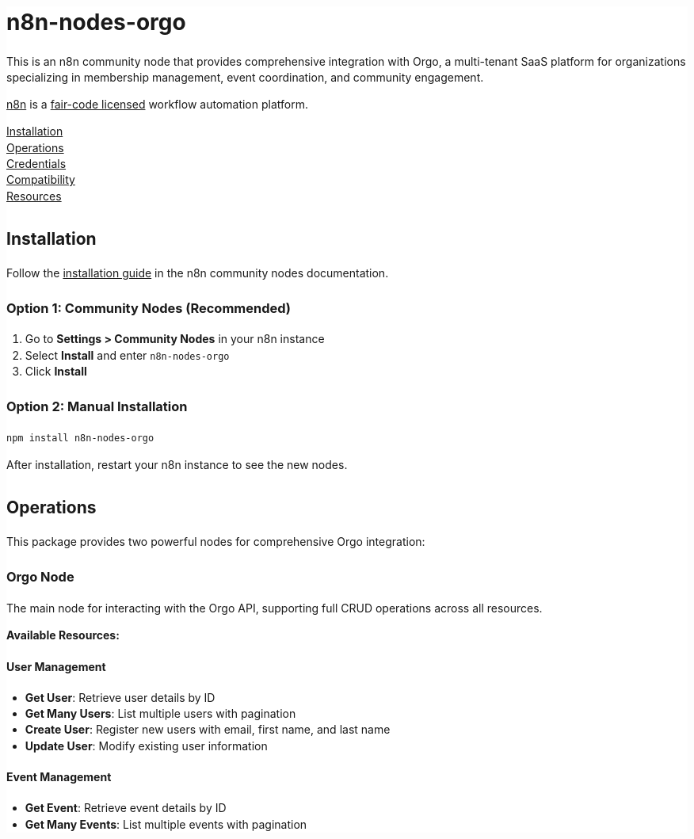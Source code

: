 # n8n-nodes-orgo

This is an n8n community node that provides comprehensive integration with Orgo, a multi-tenant SaaS platform for organizations specializing in membership management, event coordination, and community engagement.

[n8n](https://n8n.io/) is a [fair-code licensed](https://docs.n8n.io/reference/license/) workflow automation platform.

[Installation](#installation)  
[Operations](#operations)  
[Credentials](#credentials)  
[Compatibility](#compatibility)  
[Resources](#resources)  

## Installation

Follow the [installation guide](https://docs.n8n.io/integrations/community-nodes/installation/) in the n8n community nodes documentation.

### Option 1: Community Nodes (Recommended)
1. Go to **Settings > Community Nodes** in your n8n instance
2. Select **Install** and enter `n8n-nodes-orgo`
3. Click **Install**

### Option 2: Manual Installation
```bash
npm install n8n-nodes-orgo
```

After installation, restart your n8n instance to see the new nodes.

## Operations

This package provides two powerful nodes for comprehensive Orgo integration:

### Orgo Node
The main node for interacting with the Orgo API, supporting full CRUD operations across all resources.

**Available Resources:**

#### **User Management**
- **Get User**: Retrieve user details by ID
- **Get Many Users**: List multiple users with pagination
- **Create User**: Register new users with email, first name, and last name
- **Update User**: Modify existing user information

#### **Event Management**  
- **Get Event**: Retrieve event details by ID
- **Get Many Events**: List multiple events with pagination
